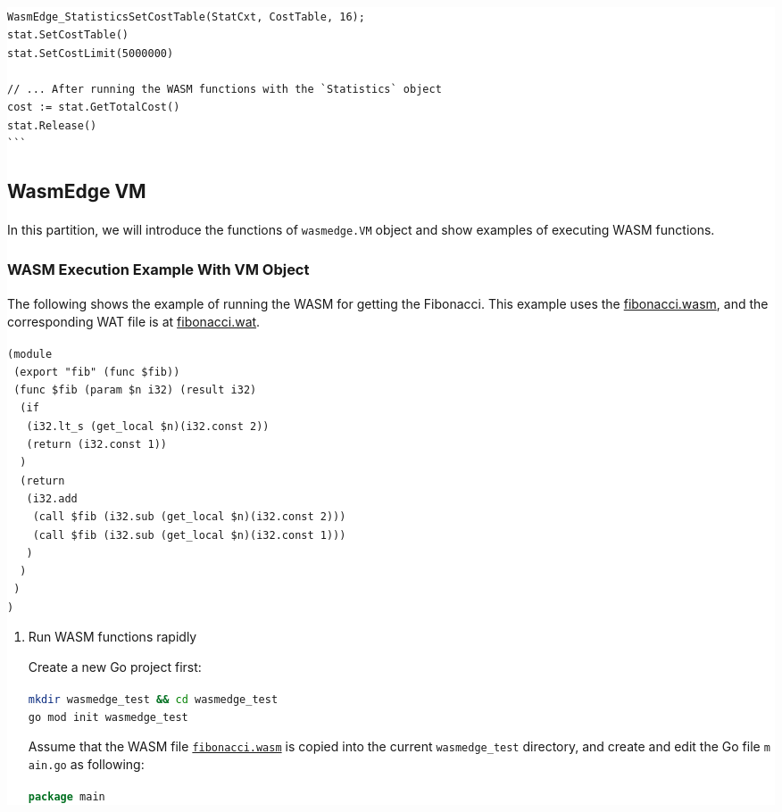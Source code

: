     WasmEdge_StatisticsSetCostTable(StatCxt, CostTable, 16);
    stat.SetCostTable()
    stat.SetCostLimit(5000000)

    // ... After running the WASM functions with the `Statistics` object
    cost := stat.GetTotalCost()
    stat.Release()
    ```

## WasmEdge VM

In this partition, we will introduce the functions of `wasmedge.VM` object and show examples of executing WASM functions.

### WASM Execution Example With VM Object

The following shows the example of running the WASM for getting the Fibonacci.
This example uses the [fibonacci.wasm](https://raw.githubusercontent.com/WasmEdge/WasmEdge/master/examples/wasm/fibonacci.wasm), and the corresponding WAT file is at [fibonacci.wat](https://raw.githubusercontent.com/WasmEdge/WasmEdge/master/examples/wasm/fibonacci.wat).

```wasm
(module
 (export "fib" (func $fib))
 (func $fib (param $n i32) (result i32)
  (if
   (i32.lt_s (get_local $n)(i32.const 2))
   (return (i32.const 1))
  )
  (return
   (i32.add
    (call $fib (i32.sub (get_local $n)(i32.const 2)))
    (call $fib (i32.sub (get_local $n)(i32.const 1)))
   )
  )
 )
)
```

1. Run WASM functions rapidly

    Create a new Go project first:

    ```bash
    mkdir wasmedge_test && cd wasmedge_test
    go mod init wasmedge_test
    ```

    Assume that the WASM file [`fibonacci.wasm`](https://raw.githubusercontent.com/WasmEdge/WasmEdge/master/examples/wasm/fibonacci.wasm) is copied into the current `wasmedge_test` directory, and create and edit the Go file `main.go` as following:

    ```go
    package main
